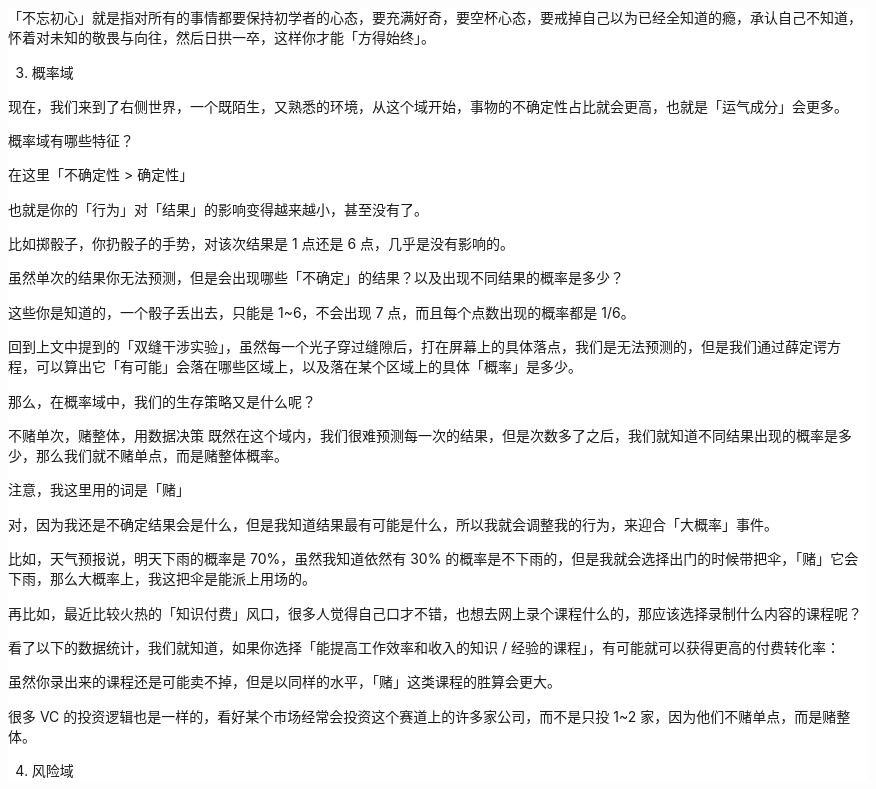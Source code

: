 「不忘初心」就是指对所有的事情都要保持初学者的心态，要充满好奇，要空杯心态，要戒掉自己以为已经全知道的瘾，承认自己不知道，怀着对未知的敬畏与向往，然后日拱一卒，这样你才能「方得始终」。



3. 概率域





现在，我们来到了右侧世界，一个既陌生，又熟悉的环境，从这个域开始，事物的不确定性占比就会更高，也就是「运气成分」会更多。



概率域有哪些特征？



在这里「不确定性 > 确定性」

也就是你的「行为」对「结果」的影响变得越来越小，甚至没有了。

比如掷骰子，你扔骰子的手势，对该次结果是 1 点还是 6 点，几乎是没有影响的。



虽然单次的结果你无法预测，但是会出现哪些「不确定」的结果？以及出现不同结果的概率是多少？

这些你是知道的，一个骰子丢出去，只能是 1~6，不会出现 7 点，而且每个点数出现的概率都是 1/6。



回到上文中提到的「双缝干涉实验」，虽然每一个光子穿过缝隙后，打在屏幕上的具体落点，我们是无法预测的，但是我们通过薛定谔方程，可以算出它「有可能」会落在哪些区域上，以及落在某个区域上的具体「概率」是多少。






那么，在概率域中，我们的生存策略又是什么呢？



不赌单次，赌整体，用数据决策
既然在这个域内，我们很难预测每一次的结果，但是次数多了之后，我们就知道不同结果出现的概率是多少，那么我们就不赌单点，而是赌整体概率。



注意，我这里用的词是「赌」

对，因为我还是不确定结果会是什么，但是我知道结果最有可能是什么，所以我就会调整我的行为，来迎合「大概率」事件。

比如，天气预报说，明天下雨的概率是 70%，虽然我知道依然有 30% 的概率是不下雨的，但是我就会选择出门的时候带把伞，「赌」它会下雨，那么大概率上，我这把伞是能派上用场的。

再比如，最近比较火热的「知识付费」风口，很多人觉得自己口才不错，也想去网上录个课程什么的，那应该选择录制什么内容的课程呢？

看了以下的数据统计，我们就知道，如果你选择「能提高工作效率和收入的知识 / 经验的课程」，有可能就可以获得更高的付费转化率：






虽然你录出来的课程还是可能卖不掉，但是以同样的水平，「赌」这类课程的胜算会更大。

很多 VC 的投资逻辑也是一样的，看好某个市场经常会投资这个赛道上的许多家公司，而不是只投 1~2 家，因为他们不赌单点，而是赌整体。



4. 风险域


